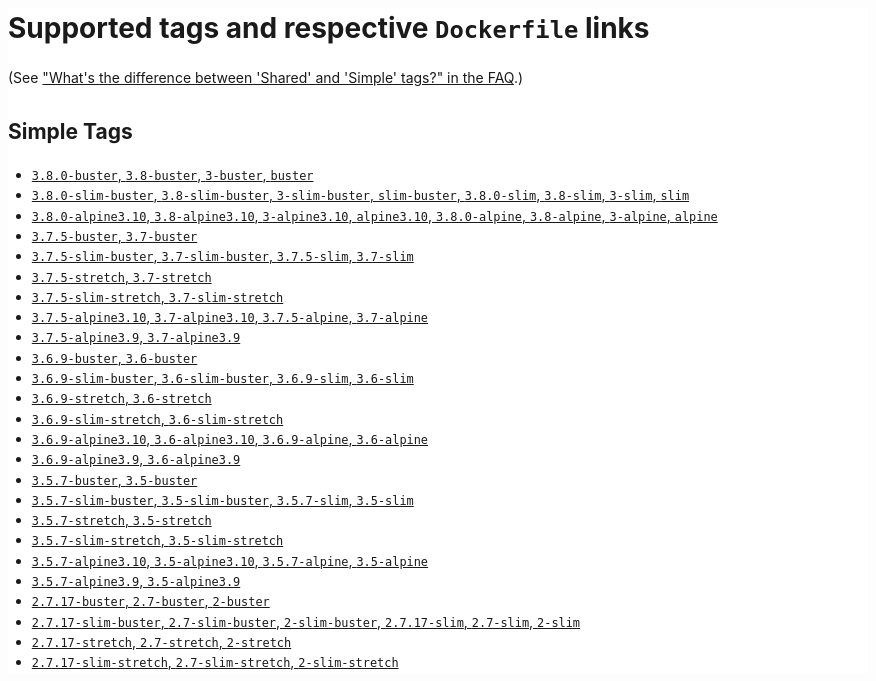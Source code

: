 

# Supported tags and respective `Dockerfile` links

(See ["What's the difference between 'Shared' and 'Simple' tags?" in the FAQ](https://github.com/docker-library/faq#whats-the-difference-between-shared-and-simple-tags).)

## Simple Tags

-	[`3.8.0-buster`, `3.8-buster`, `3-buster`, `buster`](https://github.com/docker-library/python/blob/0ecd42b0e0b519259224959b8f9dc64e76d5a73e/3.8/buster/Dockerfile)
-	[`3.8.0-slim-buster`, `3.8-slim-buster`, `3-slim-buster`, `slim-buster`, `3.8.0-slim`, `3.8-slim`, `3-slim`, `slim`](https://github.com/docker-library/python/blob/0ecd42b0e0b519259224959b8f9dc64e76d5a73e/3.8/buster/slim/Dockerfile)
-	[`3.8.0-alpine3.10`, `3.8-alpine3.10`, `3-alpine3.10`, `alpine3.10`, `3.8.0-alpine`, `3.8-alpine`, `3-alpine`, `alpine`](https://github.com/docker-library/python/blob/0ecd42b0e0b519259224959b8f9dc64e76d5a73e/3.8/alpine3.10/Dockerfile)
-	[`3.7.5-buster`, `3.7-buster`](https://github.com/docker-library/python/blob/78ae92d7a478ecb98dc0db9ac3acf2d23bfd1bdb/3.7/buster/Dockerfile)
-	[`3.7.5-slim-buster`, `3.7-slim-buster`, `3.7.5-slim`, `3.7-slim`](https://github.com/docker-library/python/blob/78ae92d7a478ecb98dc0db9ac3acf2d23bfd1bdb/3.7/buster/slim/Dockerfile)
-	[`3.7.5-stretch`, `3.7-stretch`](https://github.com/docker-library/python/blob/78ae92d7a478ecb98dc0db9ac3acf2d23bfd1bdb/3.7/stretch/Dockerfile)
-	[`3.7.5-slim-stretch`, `3.7-slim-stretch`](https://github.com/docker-library/python/blob/78ae92d7a478ecb98dc0db9ac3acf2d23bfd1bdb/3.7/stretch/slim/Dockerfile)
-	[`3.7.5-alpine3.10`, `3.7-alpine3.10`, `3.7.5-alpine`, `3.7-alpine`](https://github.com/docker-library/python/blob/78ae92d7a478ecb98dc0db9ac3acf2d23bfd1bdb/3.7/alpine3.10/Dockerfile)
-	[`3.7.5-alpine3.9`, `3.7-alpine3.9`](https://github.com/docker-library/python/blob/78ae92d7a478ecb98dc0db9ac3acf2d23bfd1bdb/3.7/alpine3.9/Dockerfile)
-	[`3.6.9-buster`, `3.6-buster`](https://github.com/docker-library/python/blob/22b2cebaaee699c43f4eb70c732be92ad4bf098e/3.6/buster/Dockerfile)
-	[`3.6.9-slim-buster`, `3.6-slim-buster`, `3.6.9-slim`, `3.6-slim`](https://github.com/docker-library/python/blob/22b2cebaaee699c43f4eb70c732be92ad4bf098e/3.6/buster/slim/Dockerfile)
-	[`3.6.9-stretch`, `3.6-stretch`](https://github.com/docker-library/python/blob/22b2cebaaee699c43f4eb70c732be92ad4bf098e/3.6/stretch/Dockerfile)
-	[`3.6.9-slim-stretch`, `3.6-slim-stretch`](https://github.com/docker-library/python/blob/22b2cebaaee699c43f4eb70c732be92ad4bf098e/3.6/stretch/slim/Dockerfile)
-	[`3.6.9-alpine3.10`, `3.6-alpine3.10`, `3.6.9-alpine`, `3.6-alpine`](https://github.com/docker-library/python/blob/22b2cebaaee699c43f4eb70c732be92ad4bf098e/3.6/alpine3.10/Dockerfile)
-	[`3.6.9-alpine3.9`, `3.6-alpine3.9`](https://github.com/docker-library/python/blob/22b2cebaaee699c43f4eb70c732be92ad4bf098e/3.6/alpine3.9/Dockerfile)
-	[`3.5.7-buster`, `3.5-buster`](https://github.com/docker-library/python/blob/817c26f53050b8b1bd8d8e20fd43a6ffc066efa4/3.5/buster/Dockerfile)
-	[`3.5.7-slim-buster`, `3.5-slim-buster`, `3.5.7-slim`, `3.5-slim`](https://github.com/docker-library/python/blob/817c26f53050b8b1bd8d8e20fd43a6ffc066efa4/3.5/buster/slim/Dockerfile)
-	[`3.5.7-stretch`, `3.5-stretch`](https://github.com/docker-library/python/blob/817c26f53050b8b1bd8d8e20fd43a6ffc066efa4/3.5/stretch/Dockerfile)
-	[`3.5.7-slim-stretch`, `3.5-slim-stretch`](https://github.com/docker-library/python/blob/817c26f53050b8b1bd8d8e20fd43a6ffc066efa4/3.5/stretch/slim/Dockerfile)
-	[`3.5.7-alpine3.10`, `3.5-alpine3.10`, `3.5.7-alpine`, `3.5-alpine`](https://github.com/docker-library/python/blob/817c26f53050b8b1bd8d8e20fd43a6ffc066efa4/3.5/alpine3.10/Dockerfile)
-	[`3.5.7-alpine3.9`, `3.5-alpine3.9`](https://github.com/docker-library/python/blob/817c26f53050b8b1bd8d8e20fd43a6ffc066efa4/3.5/alpine3.9/Dockerfile)
-	[`2.7.17-buster`, `2.7-buster`, `2-buster`](https://github.com/docker-library/python/blob/c4414a2fdbb7fa1e752f27565e41c7032b673a03/2.7/buster/Dockerfile)
-	[`2.7.17-slim-buster`, `2.7-slim-buster`, `2-slim-buster`, `2.7.17-slim`, `2.7-slim`, `2-slim`](https://github.com/docker-library/python/blob/c4414a2fdbb7fa1e752f27565e41c7032b673a03/2.7/buster/slim/Dockerfile)
-	[`2.7.17-stretch`, `2.7-stretch`, `2-stretch`](https://github.com/docker-library/python/blob/c4414a2fdbb7fa1e752f27565e41c7032b673a03/2.7/stretch/Dockerfile)
-	[`2.7.17-slim-stretch`, `2.7-slim-stretch`, `2-slim-stretch`](https://github.com/docker-library/python/blob/c4414a2fdbb7fa1e752f27565e41c7032b673a03/2.7/stretch/slim/Dockerfile)